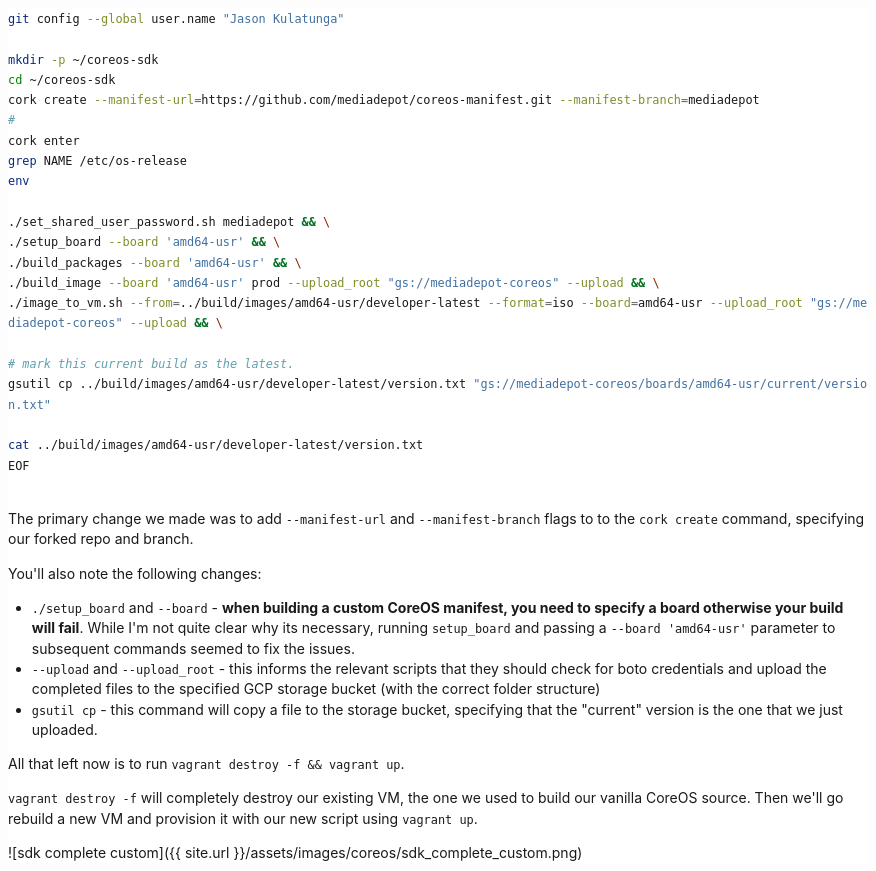 ```bash
git config --global user.name "Jason Kulatunga"

mkdir -p ~/coreos-sdk
cd ~/coreos-sdk
cork create --manifest-url=https://github.com/mediadepot/coreos-manifest.git --manifest-branch=mediadepot
#
cork enter
grep NAME /etc/os-release
env

./set_shared_user_password.sh mediadepot && \
./setup_board --board 'amd64-usr' && \
./build_packages --board 'amd64-usr' && \
./build_image --board 'amd64-usr' prod --upload_root "gs://mediadepot-coreos" --upload && \
./image_to_vm.sh --from=../build/images/amd64-usr/developer-latest --format=iso --board=amd64-usr --upload_root "gs://mediadepot-coreos" --upload && \

# mark this current build as the latest.
gsutil cp ../build/images/amd64-usr/developer-latest/version.txt "gs://mediadepot-coreos/boards/amd64-usr/current/version.txt"

cat ../build/images/amd64-usr/developer-latest/version.txt
EOF



```

The primary change we made was to add `--manifest-url` and `--manifest-branch` flags to to the `cork create` command, specifying
our forked repo and branch.

You'll also note the following changes:
- `./setup_board` and `--board` -  **when building a custom CoreOS manifest, you need to specify a board otherwise your build will fail**. While I'm not quite clear why its necessary, running `setup_board` and passing a `--board 'amd64-usr'` parameter to subsequent commands seemed to fix the issues.
- `--upload` and `--upload_root` - this informs the relevant scripts that they should check for boto credentials and upload the completed files to the specified GCP storage bucket (with the correct folder structure)
- `gsutil cp` - this command will copy a file to the storage bucket, specifying that the "current" version is the one that we just uploaded.


All that left now is to run `vagrant destroy -f && vagrant up`.

`vagrant destroy -f` will completely destroy our existing VM, the one we used to build our vanilla CoreOS source. Then we'll
go rebuild a new VM and provision it with our new script using `vagrant up`.


![sdk complete custom]({{ site.url }}/assets/images/coreos/sdk_complete_custom.png)
